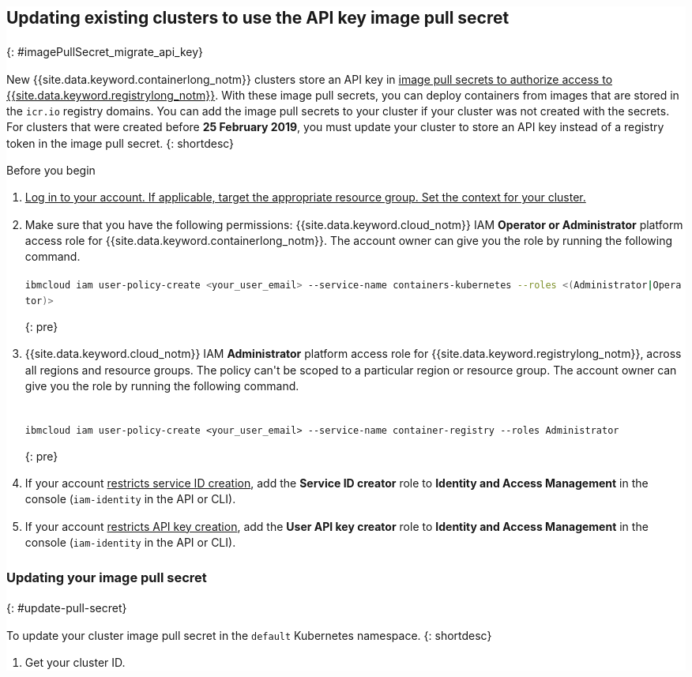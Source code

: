 

## Updating existing clusters to use the API key image pull secret
{: #imagePullSecret_migrate_api_key}

New {{site.data.keyword.containerlong_notm}} clusters store an API key in [image pull secrets to authorize access to {{site.data.keyword.registrylong_notm}}](#cluster_registry_auth). With these image pull secrets, you can deploy containers from images that are stored in the `icr.io` registry domains. You can add the image pull secrets to your cluster if your cluster was not created with the secrets. For clusters that were created before **25 February 2019**, you must update your cluster to store an API key instead of a registry token in the image pull secret.
{: shortdesc}

Before you begin

1. [Log in to your account. If applicable, target the appropriate resource group. Set the context for your cluster.](/docs/containers?topic=containers-cs_cli_install#cs_cli_configure)
2. Make sure that you have the following permissions: {{site.data.keyword.cloud_notm}} IAM **Operator or Administrator** platform access role for {{site.data.keyword.containerlong_notm}}. The account owner can give you the role by running the following command.

    ```sh
    ibmcloud iam user-policy-create <your_user_email> --service-name containers-kubernetes --roles <(Administrator|Operator)>
    ```
    {: pre}

3. {{site.data.keyword.cloud_notm}} IAM **Administrator** platform access role for {{site.data.keyword.registrylong_notm}}, across all regions and resource groups. The policy can't be scoped to a particular region or resource group. The account owner can give you the role by running the following command.

    ```shfVerify that the secret was created successfully
    
    ibmcloud iam user-policy-create <your_user_email> --service-name container-registry --roles Administrator
    ```
    {: pre}

4. If your account [restricts service ID creation](/docs/account?topic=account-restrict-service-id-create), add the **Service ID creator** role to **Identity and Access Management** in the console (`iam-identity` in the API or CLI).
 
5. If your account [restricts API key creation](/docs/account?topic=account-allow-api-create), add the **User API key creator** role to **Identity and Access Management** in the console (`iam-identity` in the API or CLI).

### Updating your image pull secret
{: #update-pull-secret}

To update your cluster image pull secret in the `default` Kubernetes namespace.
{: shortdesc}

1. Get your cluster ID.
